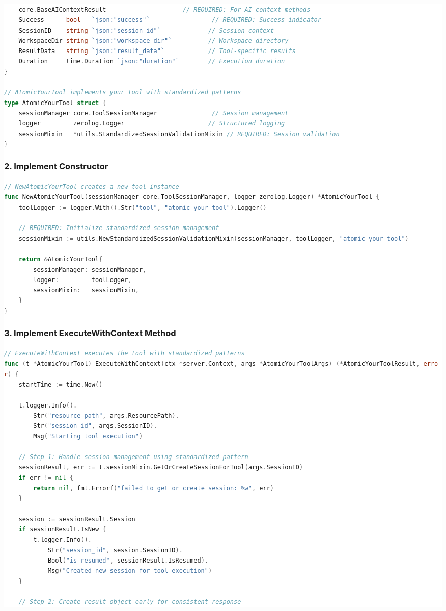 ```go
    core.BaseAIContextResult                     // REQUIRED: For AI context methods
    Success      bool   `json:"success"`                 // REQUIRED: Success indicator
    SessionID    string `json:"session_id"`             // Session context
    WorkspaceDir string `json:"workspace_dir"`          // Workspace directory
    ResultData   string `json:"result_data"`            // Tool-specific results
    Duration     time.Duration `json:"duration"`        // Execution duration
}

// AtomicYourTool implements your tool with standardized patterns
type AtomicYourTool struct {
    sessionManager core.ToolSessionManager               // Session management
    logger         zerolog.Logger                       // Structured logging
    sessionMixin   *utils.StandardizedSessionValidationMixin // REQUIRED: Session validation
}
```

### 2. Implement Constructor

```go
// NewAtomicYourTool creates a new tool instance
func NewAtomicYourTool(sessionManager core.ToolSessionManager, logger zerolog.Logger) *AtomicYourTool {
    toolLogger := logger.With().Str("tool", "atomic_your_tool").Logger()

    // REQUIRED: Initialize standardized session management
    sessionMixin := utils.NewStandardizedSessionValidationMixin(sessionManager, toolLogger, "atomic_your_tool")

    return &AtomicYourTool{
        sessionManager: sessionManager,
        logger:         toolLogger,
        sessionMixin:   sessionMixin,
    }
}
```

### 3. Implement ExecuteWithContext Method

```go
// ExecuteWithContext executes the tool with standardized patterns
func (t *AtomicYourTool) ExecuteWithContext(ctx *server.Context, args *AtomicYourToolArgs) (*AtomicYourToolResult, error) {
    startTime := time.Now()

    t.logger.Info().
        Str("resource_path", args.ResourcePath).
        Str("session_id", args.SessionID).
        Msg("Starting tool execution")

    // Step 1: Handle session management using standardized pattern
    sessionResult, err := t.sessionMixin.GetOrCreateSessionForTool(args.SessionID)
    if err != nil {
        return nil, fmt.Errorf("failed to get or create session: %w", err)
    }

    session := sessionResult.Session
    if sessionResult.IsNew {
        t.logger.Info().
            Str("session_id", session.SessionID).
            Bool("is_resumed", sessionResult.IsResumed).
            Msg("Created new session for tool execution")
    }

    // Step 2: Create result object early for consistent response
```